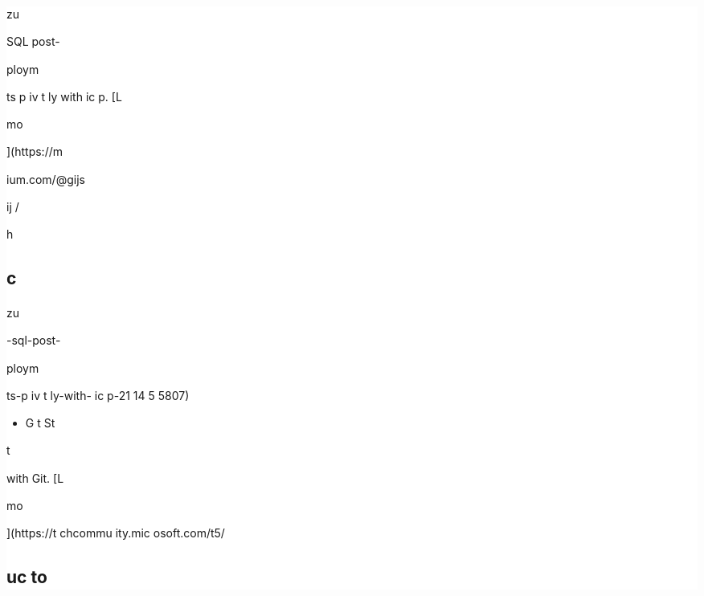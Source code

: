 zu

 SQL post-

ploym

ts p
iv
t
ly with 
ic
p. [L



 mo

](https://m

ium.com/@gijs

ij
/

h

c
-
zu

-sql-post-

ploym

ts-p
iv
t
ly-with-
ic
p-21
14
5
5807)
- G
t St

t

 with Git. [L



 mo

](https://t
chcommu
ity.mic
osoft.com/t5/

uc
to
-
